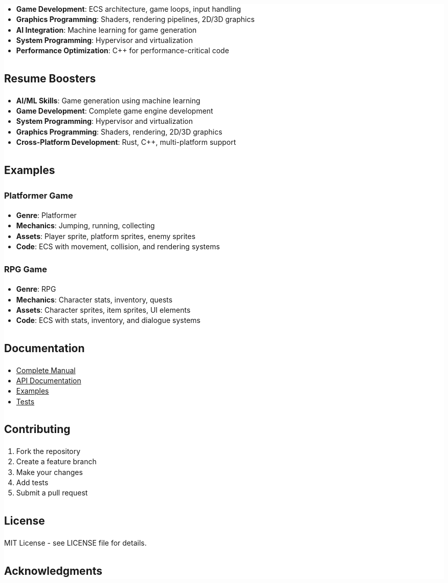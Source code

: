 - **Game Development**: ECS architecture, game loops, input handling
- **Graphics Programming**: Shaders, rendering pipelines, 2D/3D graphics
- **AI Integration**: Machine learning for game generation
- **System Programming**: Hypervisor and virtualization
- **Performance Optimization**: C++ for performance-critical code

## Resume Boosters

- **AI/ML Skills**: Game generation using machine learning
- **Game Development**: Complete game engine development
- **System Programming**: Hypervisor and virtualization
- **Graphics Programming**: Shaders, rendering, 2D/3D graphics
- **Cross-Platform Development**: Rust, C++, multi-platform support

## Examples

### Platformer Game
- **Genre**: Platformer
- **Mechanics**: Jumping, running, collecting
- **Assets**: Player sprite, platform sprites, enemy sprites
- **Code**: ECS with movement, collision, and rendering systems

### RPG Game
- **Genre**: RPG
- **Mechanics**: Character stats, inventory, quests
- **Assets**: Character sprites, item sprites, UI elements
- **Code**: ECS with stats, inventory, and dialogue systems

## Documentation

- [Complete Manual](STEP_BY_STEP_MANUAL.md)
- [API Documentation](target/doc/gunnch_gaming_hypervisor/index.html)
- [Examples](examples/)
- [Tests](tests/)

## Contributing

1. Fork the repository
2. Create a feature branch
3. Make your changes
4. Add tests
5. Submit a pull request

## License

MIT License - see LICENSE file for details.

## Acknowledgments
